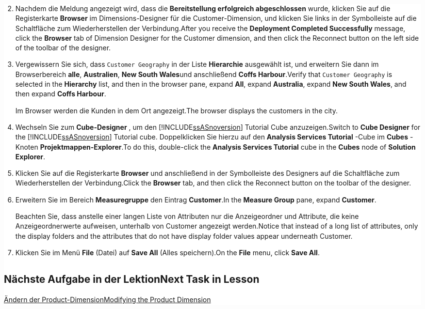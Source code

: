 2.  <span data-ttu-id="8ac1f-228">Nachdem die Meldung angezeigt wird, dass die **Bereitstellung erfolgreich abgeschlossen** wurde, klicken Sie auf die Registerkarte **Browser** im Dimensions-Designer für die Customer-Dimension, und klicken Sie links in der Symbolleiste auf die Schaltfläche zum Wiederherstellen der Verbindung.</span><span class="sxs-lookup"><span data-stu-id="8ac1f-228">After you receive the **Deployment Completed Successfully** message, click the **Browser** tab of Dimension Designer for the Customer dimension, and then click the Reconnect button on the left side of the toolbar of the designer.</span></span>  
  
3.  <span data-ttu-id="8ac1f-229">Vergewissern Sie sich, dass `Customer Geography` in der Liste **Hierarchie** ausgewählt ist, und erweitern Sie dann im Browserbereich **alle**, **Australien**, **New South Wales**und anschließend **Coffs Harbour**.</span><span class="sxs-lookup"><span data-stu-id="8ac1f-229">Verify that `Customer Geography` is selected in the **Hierarchy** list, and then in the browser pane, expand **All**, expand **Australia**, expand **New South Wales**, and then expand **Coffs Harbour**.</span></span>  
  
     <span data-ttu-id="8ac1f-230">Im Browser werden die Kunden in dem Ort angezeigt.</span><span class="sxs-lookup"><span data-stu-id="8ac1f-230">The browser displays the customers in the city.</span></span>  
  
4.  <span data-ttu-id="8ac1f-231">Wechseln Sie zum **Cube-Designer** , um den [!INCLUDE[ssASnoversion](../includes/ssasnoversion-md.md)] Tutorial Cube anzuzeigen.</span><span class="sxs-lookup"><span data-stu-id="8ac1f-231">Switch to **Cube Designer** for the [!INCLUDE[ssASnoversion](../includes/ssasnoversion-md.md)] Tutorial cube.</span></span> <span data-ttu-id="8ac1f-232">Doppelklicken Sie hierzu auf den **Analysis Services Tutorial** -Cube im **Cubes** -Knoten **Projektmappen-Explorer**.</span><span class="sxs-lookup"><span data-stu-id="8ac1f-232">To do this, double-click the **Analysis Services Tutorial** cube in the **Cubes** node of **Solution Explorer**.</span></span>  
  
5.  <span data-ttu-id="8ac1f-233">Klicken Sie auf die Registerkarte **Browser** und anschließend in der Symbolleiste des Designers auf die Schaltfläche zum Wiederherstellen der Verbindung.</span><span class="sxs-lookup"><span data-stu-id="8ac1f-233">Click the **Browser** tab, and then click the Reconnect button on the toolbar of the designer.</span></span>  
  
6.  <span data-ttu-id="8ac1f-234">Erweitern Sie im Bereich **Measuregruppe** den Eintrag **Customer**.</span><span class="sxs-lookup"><span data-stu-id="8ac1f-234">In the **Measure Group** pane, expand **Customer**.</span></span>  
  
     <span data-ttu-id="8ac1f-235">Beachten Sie, dass anstelle einer langen Liste von Attributen nur die Anzeigeordner und Attribute, die keine Anzeigeordnerwerte aufweisen, unterhalb von Customer angezeigt werden.</span><span class="sxs-lookup"><span data-stu-id="8ac1f-235">Notice that instead of a long list of attributes, only the display folders and the attributes that do not have display folder values appear underneath Customer.</span></span>  
  
7.  <span data-ttu-id="8ac1f-236">Klicken Sie im Menü **File** (Datei) auf **Save All** (Alles speichern).</span><span class="sxs-lookup"><span data-stu-id="8ac1f-236">On the **File** menu, click **Save All**.</span></span>  
  
## <a name="next-task-in-lesson"></a><span data-ttu-id="8ac1f-237">Nächste Aufgabe in der Lektion</span><span class="sxs-lookup"><span data-stu-id="8ac1f-237">Next Task in Lesson</span></span>  
 [<span data-ttu-id="8ac1f-238">Ändern der Product-Dimension</span><span class="sxs-lookup"><span data-stu-id="8ac1f-238">Modifying the Product Dimension</span></span>](lesson-3-3-modifying-the-product-dimension.md)  
  